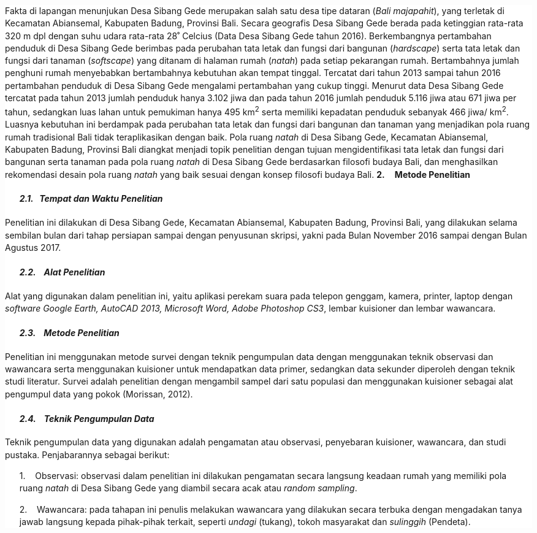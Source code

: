 <p><span class="font1">Fakta di lapangan menunjukan Desa Sibang Gede merupakan salah satu desa tipe dataran (</span><span class="font1" style="font-style:italic;">Bali majapahit</span><span class="font1">), yang terletak di Kecamatan Abiansemal, Kabupaten Badung, Provinsi Bali. Secara geografis Desa Sibang Gede berada pada ketinggian rata-rata 320 m dpl dengan suhu udara rata-rata 28˚ Celcius (Data Desa Sibang Gede tahun 2016). Berkembangnya pertambahan penduduk di Desa Sibang Gede berimbas pada perubahan tata letak dan fungsi dari bangunan (</span><span class="font1" style="font-style:italic;">hardscape</span><span class="font1">) serta tata letak dan fungsi dari tanaman (</span><span class="font1" style="font-style:italic;">softscape</span><span class="font1">) yang ditanam di halaman rumah (</span><span class="font1" style="font-style:italic;">natah</span><span class="font1">) pada setiap pekarangan rumah. Bertambahnya jumlah penghuni rumah menyebabkan bertambahnya kebutuhan akan tempat tinggal. Tercatat dari tahun 2013 sampai tahun 2016 pertambahan penduduk di Desa Sibang Gede mengalami pertambahan yang cukup tinggi. Menurut data Desa Sibang Gede tercatat pada tahun 2013 jumlah penduduk hanya 3.102 jiwa dan pada tahun 2016 jumlah penduduk 5.116 jiwa atau 671 jiwa per tahun, sedangkan luas lahan untuk pemukiman hanya 495 km<sup>2</sup> serta memiliki kepadatan penduduk sebanyak 466 jiwa/ km<sup>2</sup>. Luasnya kebutuhan ini berdampak pada perubahan tata letak dan fungsi dari bangunan dan tanaman yang menjadikan pola ruang rumah tradisional Bali tidak teraplikasikan dengan baik. Pola ruang </span><span class="font1" style="font-style:italic;">natah</span><span class="font1"> di Desa Sibang Gede, Kecamatan Abiansemal, Kabupaten Badung, Provinsi Bali diangkat menjadi topik penelitian dengan tujuan mengidentifikasi tata letak dan fungsi dari bangunan serta tanaman pada pola ruang </span><span class="font1" style="font-style:italic;">natah</span><span class="font1"> di Desa Sibang Gede berdasarkan filosofi budaya Bali, dan menghasilkan rekomendasi desain pola ruang </span><span class="font1" style="font-style:italic;">natah</span><span class="font1"> yang baik sesuai dengan konsep filosofi budaya Bali. </span><span class="font1" style="font-weight:bold;">2. &nbsp;&nbsp;&nbsp;&nbsp;Metode Penelitian</span></p>
<ul style="list-style:none;"><li>
<h4><a name="bookmark6"></a><span class="font1" style="font-weight:bold;font-style:italic;"><a name="bookmark7"></a>2.1. &nbsp;&nbsp;Tempat dan Waktu Penelitian</span></h4></li></ul>
<p><span class="font1">Penelitian ini dilakukan di Desa Sibang Gede, Kecamatan Abiansemal, Kabupaten Badung, Provinsi Bali, yang dilakukan selama sembilan bulan dari tahap persiapan sampai dengan penyusunan skripsi, yakni pada Bulan November 2016 sampai dengan Bulan Agustus 2017.</span></p>
<ul style="list-style:none;"><li>
<h4><a name="bookmark8"></a><span class="font1" style="font-weight:bold;font-style:italic;"><a name="bookmark9"></a>2.2. &nbsp;&nbsp;&nbsp;Alat Penelitian</span></h4></li></ul>
<p><span class="font1">Alat yang digunakan dalam penelitian ini, yaitu aplikasi perekam suara pada telepon genggam, kamera, printer, laptop dengan </span><span class="font1" style="font-style:italic;">software Google Earth, AutoCAD 2013, Microsoft Word, Adobe Photoshop CS3</span><span class="font1">, lembar kuisioner dan lembar wawancara.</span></p>
<ul style="list-style:none;"><li>
<h4><a name="bookmark10"></a><span class="font1" style="font-weight:bold;font-style:italic;"><a name="bookmark11"></a>2.3. &nbsp;&nbsp;&nbsp;Metode Penelitian</span></h4></li></ul>
<p><span class="font1">Penelitian ini menggunakan metode survei dengan teknik pengumpulan data dengan menggunakan teknik observasi dan wawancara serta menggunakan kuisioner untuk mendapatkan data primer, sedangkan data sekunder diperoleh dengan teknik studi literatur. Survei adalah penelitian dengan mengambil sampel dari satu populasi dan menggunakan kuisioner sebagai alat pengumpul data yang pokok (Morissan, 2012).</span></p>
<ul style="list-style:none;"><li>
<h4><a name="bookmark12"></a><span class="font1" style="font-weight:bold;font-style:italic;"><a name="bookmark13"></a>2.4. &nbsp;&nbsp;&nbsp;Teknik Pengumpulan Data</span></h4></li></ul>
<p><span class="font1">Teknik pengumpulan data yang digunakan adalah pengamatan atau observasi, penyebaran kuisioner, wawancara, dan studi pustaka. Penjabarannya sebagai berikut:</span></p>
<ul style="list-style:none;"><li>
<p><span class="font1">1. &nbsp;&nbsp;&nbsp;Observasi: observasi dalam penelitian ini dilakukan pengamatan secara langsung keadaan rumah yang memiliki pola ruang </span><span class="font1" style="font-style:italic;">natah</span><span class="font1"> di Desa Sibang Gede yang diambil secara acak atau </span><span class="font1" style="font-style:italic;">random sampling</span><span class="font1">.</span></p></li>
<li>
<p><span class="font1">2. &nbsp;&nbsp;&nbsp;Wawancara: pada tahapan ini penulis melakukan wawancara yang dilakukan secara terbuka dengan mengadakan tanya jawab langsung kepada pihak-pihak terkait, seperti </span><span class="font1" style="font-style:italic;">undagi</span><span class="font1"> (tukang), tokoh masyarakat dan </span><span class="font1" style="font-style:italic;">sulinggih</span><span class="font1"> (Pendeta).</span></p></li>
<li>